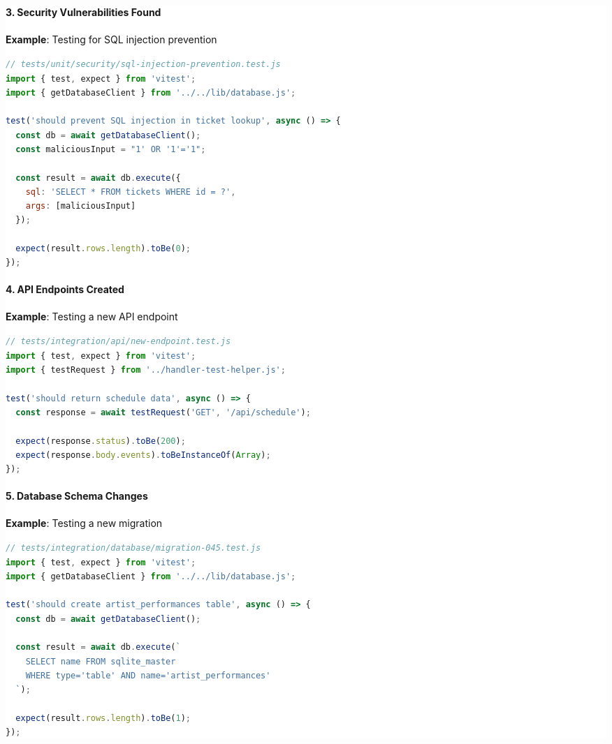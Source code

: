 #### 3. Security Vulnerabilities Found

**Example**: Testing for SQL injection prevention

```javascript
// tests/unit/security/sql-injection-prevention.test.js
import { test, expect } from 'vitest';
import { getDatabaseClient } from '../../lib/database.js';

test('should prevent SQL injection in ticket lookup', async () => {
  const db = await getDatabaseClient();
  const maliciousInput = "1' OR '1'='1";

  const result = await db.execute({
    sql: 'SELECT * FROM tickets WHERE id = ?',
    args: [maliciousInput]
  });

  expect(result.rows.length).toBe(0);
});
```

#### 4. API Endpoints Created

**Example**: Testing a new API endpoint

```javascript
// tests/integration/api/new-endpoint.test.js
import { test, expect } from 'vitest';
import { testRequest } from '../handler-test-helper.js';

test('should return schedule data', async () => {
  const response = await testRequest('GET', '/api/schedule');

  expect(response.status).toBe(200);
  expect(response.body.events).toBeInstanceOf(Array);
});
```

#### 5. Database Schema Changes

**Example**: Testing a new migration

```javascript
// tests/integration/database/migration-045.test.js
import { test, expect } from 'vitest';
import { getDatabaseClient } from '../../lib/database.js';

test('should create artist_performances table', async () => {
  const db = await getDatabaseClient();

  const result = await db.execute(`
    SELECT name FROM sqlite_master
    WHERE type='table' AND name='artist_performances'
  `);

  expect(result.rows.length).toBe(1);
});
```

